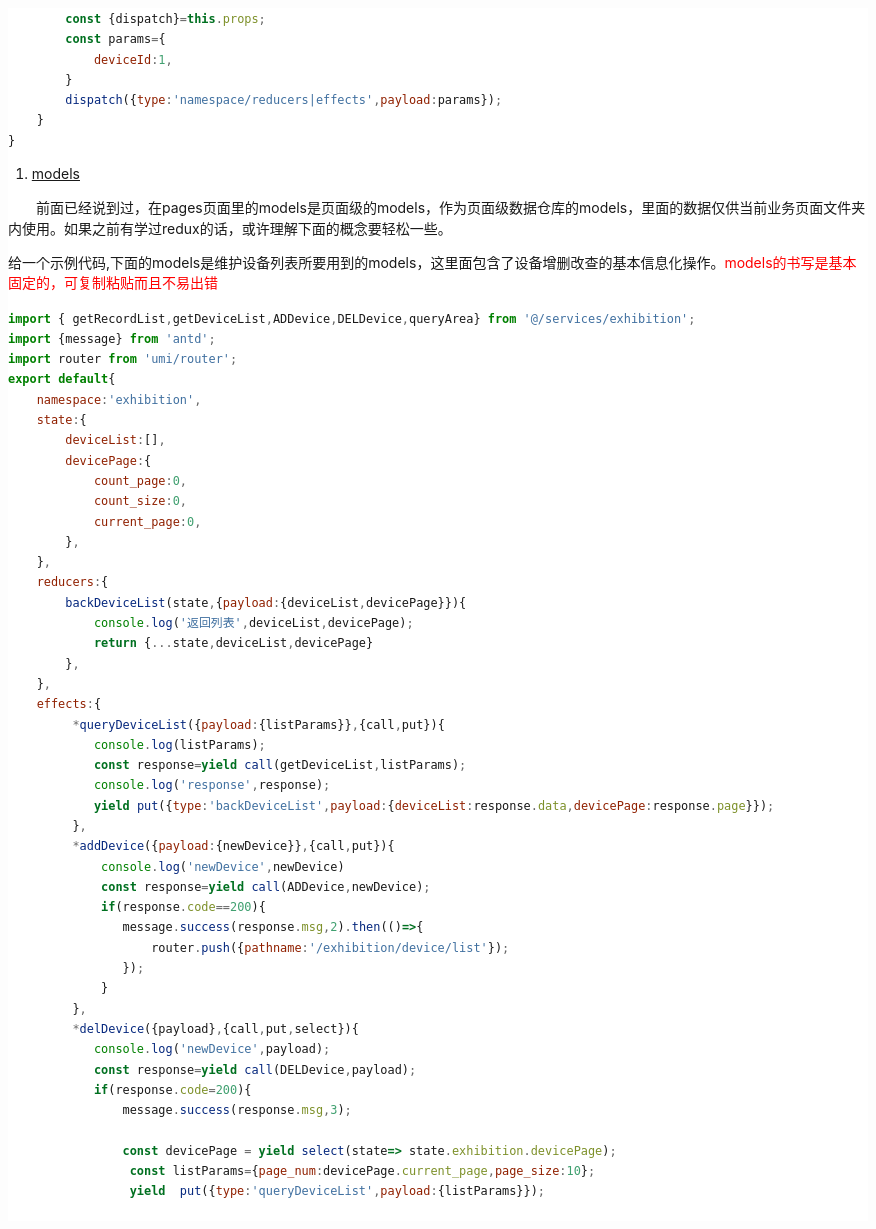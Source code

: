 ```js
        const {dispatch}=this.props;
        const params={
            deviceId:1,
        }
        dispatch({type:'namespace/reducers|effects',payload:params});
    }
}
```

1. [models](https://dvajs.com/api/#model)
<p style="text-indent:2em">
前面已经说到过，在pages页面里的models是页面级的models，作为页面级数据仓库的models，里面的数据仅供当前业务页面文件夹内使用。如果之前有学过redux的话，或许理解下面的概念要轻松一些。
</p>
给一个示例代码,下面的models是维护设备列表所要用到的models，这里面包含了设备增删改查的基本信息化操作。<span style="color:red">models的书写是基本固定的，可复制粘贴而且不易出错</span> 

```js
import { getRecordList,getDeviceList,ADDevice,DELDevice,queryArea} from '@/services/exhibition';
import {message} from 'antd';
import router from 'umi/router';
export default{
    namespace:'exhibition',
    state:{ 
        deviceList:[],
        devicePage:{
            count_page:0,
            count_size:0,
            current_page:0,
        }, 
    }, 
    reducers:{
        backDeviceList(state,{payload:{deviceList,devicePage}}){
            console.log('返回列表',deviceList,devicePage);
            return {...state,deviceList,devicePage}
        },
    },
    effects:{
         *queryDeviceList({payload:{listParams}},{call,put}){
            console.log(listParams);
            const response=yield call(getDeviceList,listParams);
            console.log('response',response);
            yield put({type:'backDeviceList',payload:{deviceList:response.data,devicePage:response.page}});
         },
         *addDevice({payload:{newDevice}},{call,put}){
             console.log('newDevice',newDevice)
             const response=yield call(ADDevice,newDevice);
             if(response.code==200){
                message.success(response.msg,2).then(()=>{
                    router.push({pathname:'/exhibition/device/list'});
                }); 
             }
         },
         *delDevice({payload},{call,put,select}){
            console.log('newDevice',payload);
            const response=yield call(DELDevice,payload);
            if(response.code=200){
                message.success(response.msg,3);
                   
                const devicePage = yield select(state=> state.exhibition.devicePage);
                 const listParams={page_num:devicePage.current_page,page_size:10};  
                 yield  put({type:'queryDeviceList',payload:{listParams}});
               
```